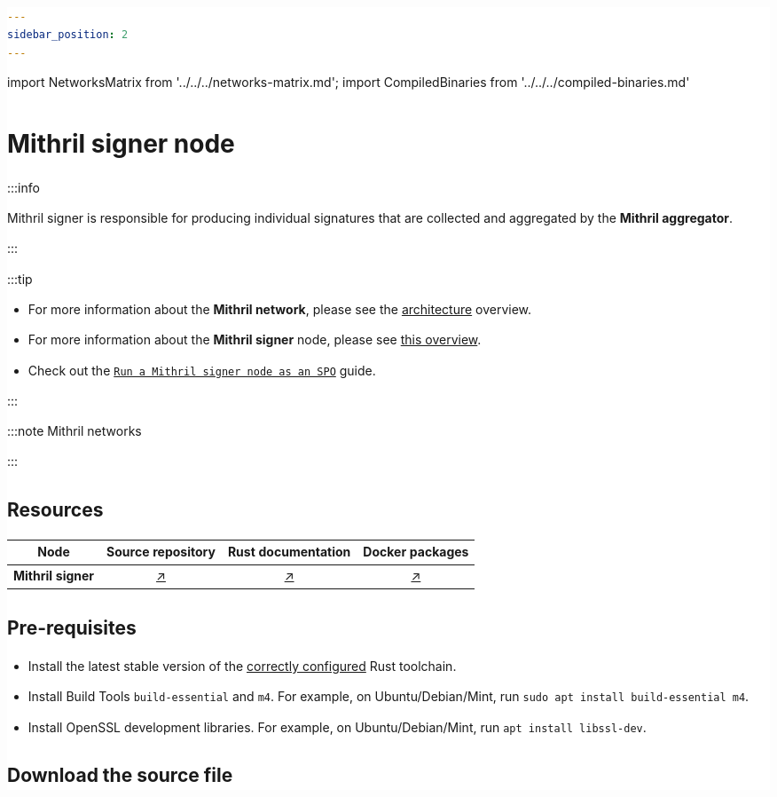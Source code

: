 ```yaml
---
sidebar_position: 2
---
```


import NetworksMatrix from '../../../networks-matrix.md';
import CompiledBinaries from '../../../compiled-binaries.md'

# Mithril signer node

:::info

Mithril signer is responsible for producing individual signatures that are collected and aggregated by the **Mithril aggregator**.

:::

:::tip

- For more information about the **Mithril network**, please see the [architecture](../../../mithril/mithril-network/architecture.md) overview.

- For more information about the **Mithril signer** node, please see [this overview](../../../mithril/mithril-network/signer.md).

- Check out the [`Run a Mithril signer node as an SPO`](../../getting-started/run-mithril-devnet.md) guide.

:::

:::note Mithril networks

<NetworksMatrix />

:::

## Resources

|        Node        |                                     Source repository                                      |                                Rust documentation                                 |                                         Docker packages                                         |
| :----------------: | :----------------------------------------------------------------------------------------: | :-------------------------------------------------------------------------------: | :---------------------------------------------------------------------------------------------: |
| **Mithril signer** | [:arrow_upper_right:](https://github.com/input-output-hk/mithril/tree/main/mithril-signer) | [:arrow_upper_right:](https://mithril.network/rust-doc/mithril_signer/index.html) | [:arrow_upper_right:](https://github.com/input-output-hk/mithril/pkgs/container/mithril-signer) |

## Pre-requisites

- Install the latest stable version of the [correctly configured](https://www.rust-lang.org/learn/get-started) Rust toolchain.

- Install Build Tools `build-essential` and `m4`. For example, on Ubuntu/Debian/Mint, run `sudo apt install build-essential m4`.

- Install OpenSSL development libraries. For example, on Ubuntu/Debian/Mint, run `apt install libssl-dev`.

## Download the source file
